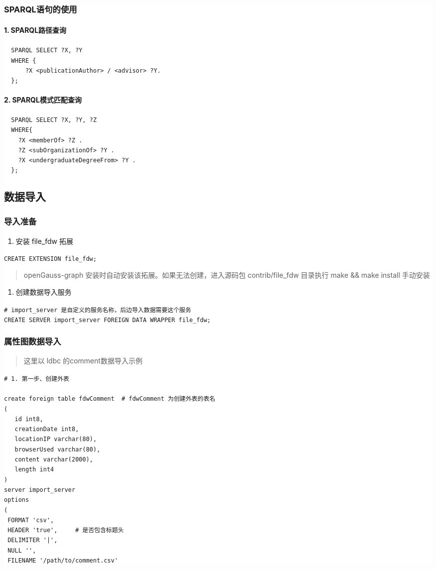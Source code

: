 ```

```


### SPARQL语句的使用
#### 1. SPARQL路径查询
```
  SPARQL SELECT ?X, ?Y 
  WHERE {
      ?X <publicationAuthor> / <advisor> ?Y.
  };

```
#### 2. SPARQL模式匹配查询
```
  SPARQL SELECT ?X, ?Y, ?Z
  WHERE{
    ?X <memberOf> ?Z .
    ?Z <subOrganizationOf> ?Y .
    ?X <undergraduateDegreeFrom> ?Y .
  };

```


## 数据导入

### 导入准备

1. 安装 file_fdw 拓展
```
CREATE EXTENSION file_fdw;
```
> openGauss-graph 安装时自动安装该拓展。如果无法创建，进入源码包 contrib/file_fdw 目录执行 make && make install 手动安装
1. 创建数据导入服务
```
# import_server 是自定义的服务名称，后边导入数据需要这个服务
CREATE SERVER import_server FOREIGN DATA WRAPPER file_fdw;
```

### 属性图数据导入

> 这里以 ldbc 的comment数据导入示例
>
```
# 1. 第一步、创建外表

create foreign table fdwComment  # fdwComment 为创建外表的表名
(
   id int8,
   creationDate int8,
   locationIP varchar(80),
   browserUsed varchar(80),
   content varchar(2000),
   length int4
)
server import_server
options
(
 FORMAT 'csv',
 HEADER 'true',     # 是否包含标题头
 DELIMITER '|',
 NULL '',
 FILENAME '/path/to/comment.csv'
```